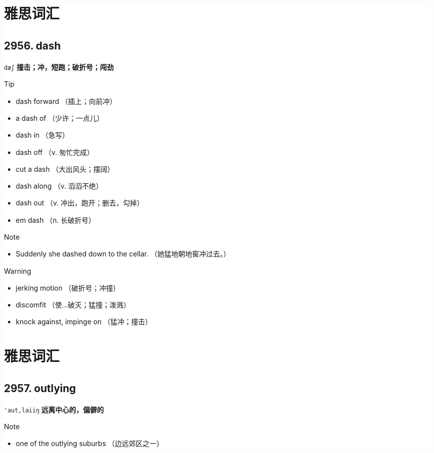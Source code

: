 # 雅思词汇

## 2956. dash

`dæʃ`  **撞击；冲，短跑；破折号；闯劲**

> [!TIP]
>
> - dash forward （插上；向前冲）
>
> - a dash of （少许；一点儿）
>
> - dash in （急写）
>
> - dash off （v. 匆忙完成）
>
> - cut a dash （大出风头；摆阔）
>
> - dash along （v. 滔滔不绝）
>
> - dash out （v. 冲出，跑开；删去，勾掉）
>
> - em dash （n. 长破折号）
>

> [!NOTE]
>
> - Suddenly she dashed down to the cellar. （她猛地朝地窖冲过去。）
>

> [!WARNING]
>
> - jerking motion （破折号；冲撞）
>
> - discomfit （使…破灭；猛撞；泼溅）
>
> - knock against, impinge on （猛冲；撞击）
>

# 雅思词汇

## 2957. outlying

`'aut,laiiŋ`  **远离中心的，偏僻的**

> [!NOTE]
>
> - one of the outlying suburbs （边远郊区之一）
>
